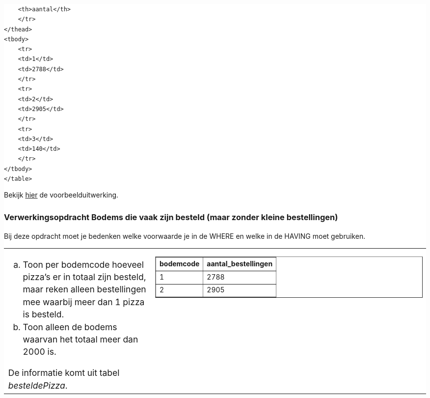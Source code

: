         <th>aantal</th>
        </tr>
    </thead>
    <tbody>
        <tr>
        <td>1</td>
        <td>2788</td>
        </tr>
        <tr>
        <td>2</td>
        <td>2905</td>
        </tr>
        <tr>
        <td>3</td>
        <td>140</td>
        </tr>
    </tbody>
    </table>

</table>



<p>Bekijk <a
href="https://rweeda.github.io/PythonIA/docs/IA_sql_oplossingen.html#opgave491"
target="_blank">hier</a> de voorbeelduitwerking.</p>
 

### Verwerkingsopdracht Bodems die vaak zijn besteld (maar zonder kleine bestellingen)

<p>Bij deze opdracht moet je bedenken welke voorwaarde je in de WHERE en welke in de HAVING moet gebruiken.</p>



<table width="100%"><tr><td style="text-align:left; vertical-align:top; font-size:1.25rem;" width="35%">
<ol type="a">
<li>Toon per bodemcode hoeveel pizza’s er in totaal zijn besteld, maar reken alleen bestellingen mee waarbij meer dan 1 pizza is besteld.
<li>Toon alleen de bodems waarvan het totaal meer dan 2000 is.
</ol>
De informatie komt uit tabel <i>besteldePizza</i>.

</td><td width="65%">
<table border="1">
  <thead>
    <tr>
      <th>bodemcode</th>
      <th>aantal_bestellingen</th>
    </tr>
  </thead>
  <tbody>
    <tr>
      <td>1</td>
      <td>2788</td>
    </tr>
    <tr>
      <td>2</td>
      <td>2905</td>
    </tr>
  </tbody>
</table>
